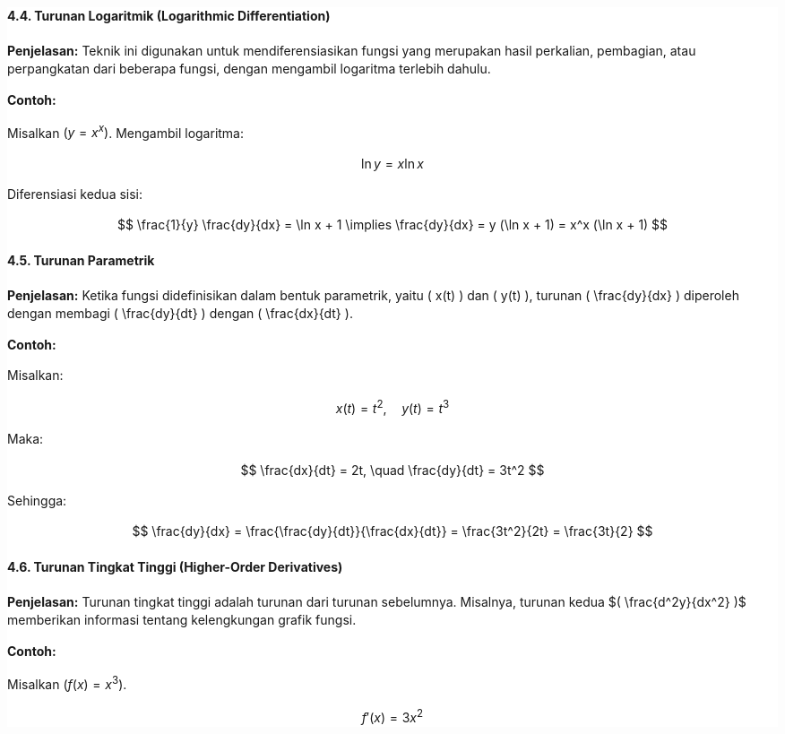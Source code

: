 #### 4.4. Turunan Logaritmik (Logarithmic Differentiation)

**Penjelasan:**
Teknik ini digunakan untuk mendiferensiasikan fungsi yang merupakan hasil perkalian, pembagian, atau perpangkatan dari beberapa fungsi, dengan mengambil logaritma terlebih dahulu.

**Contoh:**

Misalkan $( y = x^x )$. Mengambil logaritma:

$$
\ln y = x \ln x
$$

Diferensiasi kedua sisi:

$$
\frac{1}{y} \frac{dy}{dx} = \ln x + 1 \implies \frac{dy}{dx} = y (\ln x + 1) = x^x (\ln x + 1)
$$

#### 4.5. Turunan Parametrik

**Penjelasan:**
Ketika fungsi didefinisikan dalam bentuk parametrik, yaitu \( x(t) \) dan \( y(t) \), turunan \( \frac{dy}{dx} \) diperoleh dengan membagi \( \frac{dy}{dt} \) dengan \( \frac{dx}{dt} \).

**Contoh:**

Misalkan:

$$
x(t) = t^2, \quad y(t) = t^3
$$

Maka:

$$
\frac{dx}{dt} = 2t, \quad \frac{dy}{dt} = 3t^2
$$

Sehingga:

$$
\frac{dy}{dx} = \frac{\frac{dy}{dt}}{\frac{dx}{dt}} = \frac{3t^2}{2t} = \frac{3t}{2}
$$

#### 4.6. Turunan Tingkat Tinggi (Higher-Order Derivatives)

**Penjelasan:**
Turunan tingkat tinggi adalah turunan dari turunan sebelumnya. Misalnya, turunan kedua $( \frac{d^2y}{dx^2} )$ memberikan informasi tentang kelengkungan grafik fungsi.

**Contoh:**

Misalkan $( f(x) = x^3 )$.

$$
f'(x) = 3x^2
$$
